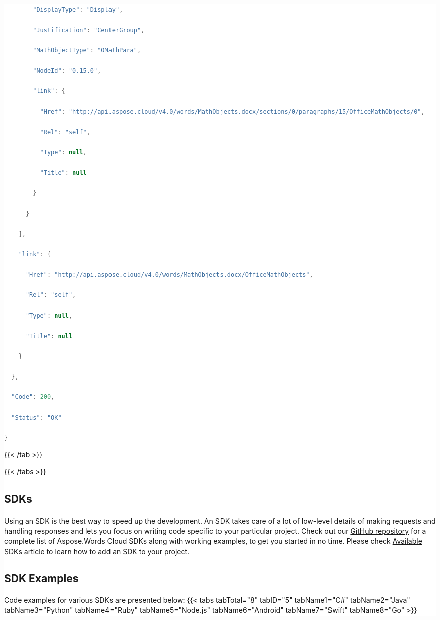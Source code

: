```java
        "DisplayType": "Display",

        "Justification": "CenterGroup",

        "MathObjectType": "OMathPara",

        "NodeId": "0.15.0",

        "link": {

          "Href": "http://api.aspose.cloud/v4.0/words/MathObjects.docx/sections/0/paragraphs/15/OfficeMathObjects/0",

          "Rel": "self",

          "Type": null,

          "Title": null

        }

      }

    ],

    "link": {

      "Href": "http://api.aspose.cloud/v4.0/words/MathObjects.docx/OfficeMathObjects",

      "Rel": "self",

      "Type": null,

      "Title": null

    }

  },

  "Code": 200,

  "Status": "OK"

}

```

{{< /tab >}}

{{< /tabs >}}
## SDKs
Using an SDK is the best way to speed up the development. An SDK takes care of a lot of low-level details of making requests and handling responses and lets you focus on writing code specific to your particular project. Check out our [GitHub repository](https://github.com/aspose-words-cloud) for a complete list of Aspose.Words Cloud SDKs along with working examples, to get you started in no time. Please check [Available SDKs](/available-sdks/) article to learn how to add an SDK to your project.
## SDK Examples
Code examples for various SDKs are presented below:
{{< tabs tabTotal="8" tabID="5" tabName1="C#" tabName2="Java" tabName3="Python" tabName4="Ruby" tabName5="Node.js" tabName6="Android" tabName7="Swift" tabName8="Go" >}}
